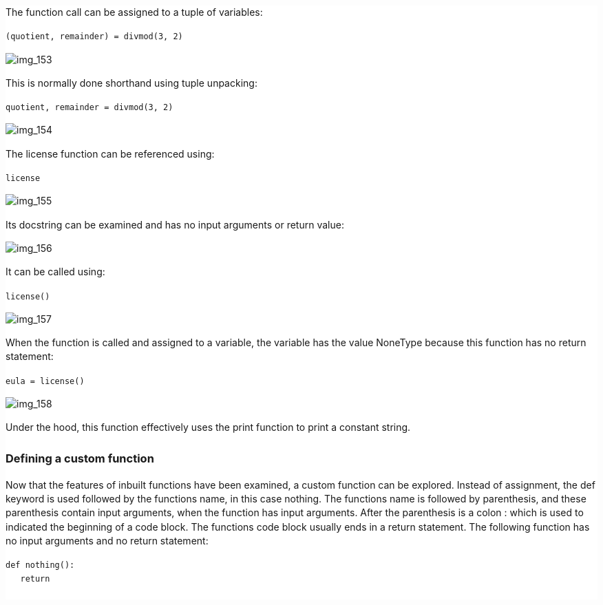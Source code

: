 The function call can be assigned to a tuple of variables:

```
(quotient, remainder) = divmod(3, 2)
```

![img_153](./images/img_153.png)

This is normally done shorthand using tuple unpacking:

```
quotient, remainder = divmod(3, 2)
```

![img_154](./images/img_154.png)

The license function can be referenced using:

```
license
```

![img_155](./images/img_155.png)

Its docstring can be examined and has no input arguments or return value:

![img_156](./images/img_156.png)

It can be called using:

```
license()
```

![img_157](./images/img_157.png)

When the function is called and assigned to a variable, the variable has the value NoneType because this function has no return statement:

```
eula = license()
```

![img_158](./images/img_158.png)

Under the hood, this function effectively uses the print function to print a constant string.

### Defining a custom function

Now that the features of inbuilt functions have been examined, a custom function can be explored. Instead of assignment, the def keyword is used followed by the functions name, in this case nothing. The functions name is followed by parenthesis, and these parenthesis contain input arguments, when the function has input arguments. After the parenthesis is a colon : which is used to indicated the beginning of a code block. The functions code block usually ends in a return statement. The following function has no input arguments and no return statement:

```
def nothing():
   return


```
